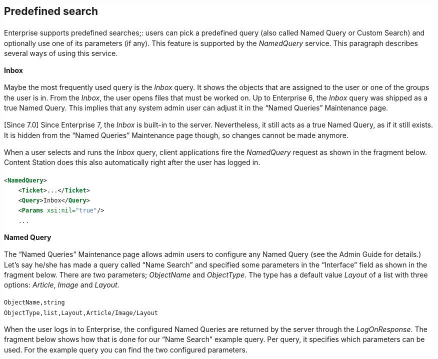 ## Predefined search

Enterprise supports predefined searches;: users can pick a predefined query (also called Named Query or Custom Search) 
and optionally use one of its parameters (if any). This feature is supported by the *NamedQuery* service. This paragraph 
describes several ways of using this service.

**Inbox**

Maybe the most frequently used query is the *Inbox* query. It shows the objects that are assigned to the user or one of 
the groups the user is in. From the *Inbox*, the user opens files that must be worked on. Up to Enterprise 6, the *Inbox* 
query was shipped as a true Named Query. This implies that any system admin user can adjust it in the “Named Queries” 
Maintenance page.

\[Since 7.0\] Since Enterprise 7, the *Inbox* is built-in to the server. Nevertheless, it still acts as a true Named Query, 
as if it still exists. It is hidden from the “Named Queries” Maintenance page though, so changes cannot be made anymore.

When a user selects and runs the *Inbox* query, client applications fire the *NamedQuery* request as shown in the fragment 
below. Content Station does this also automatically right after the user has logged in.

```xml
<NamedQuery>
	<Ticket>...</Ticket>
	<Query>Inbox</Query>
	<Params xsi:nil="true"/>
	...
```

**Named Query**

The “Named Queries” Maintenance page allows admin users to configure any Named Query (see the Admin Guide for details.) 
Let’s say he/she has made a query called “Name Search” and specified some parameters in the “Interface” field as shown 
in the fragment below. There are two parameters; *ObjectName* and *ObjectType*. The type has a default value *Layout* of 
a list with three options: *Article*, *Image* and *Layout*.

```
ObjectName,string
ObjectType,list,Layout,Article/Image/Layout
```
When the user logs in to Enterprise, the configured Named Queries are returned by the server through the *LogOnResponse*. 
The fragment below shows how that is done for our “Name Search” example query. Per query, it specifies which parameters 
can be used. For the example query you can find the two configured parameters.
